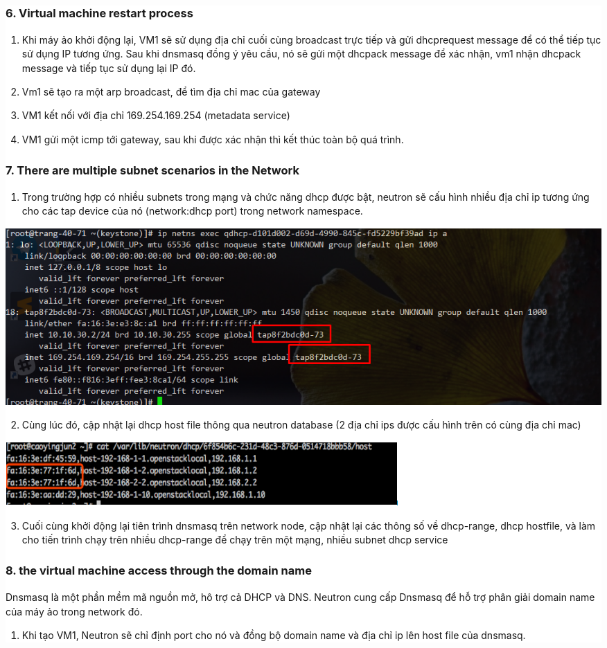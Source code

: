 
### 6. Virtual machine restart process

1. Khi máy ảo khởi động lại, VM1 sẽ sử dụng địa chỉ cuối cùng broadcast trực tiếp và gửi dhcprequest message để có thể tiếp tục sử dụng IP tương ứng. Sau khi dnsmasq đồng ý yêu cầu, nó sẽ gửi một dhcpack message để xác nhận, vm1 nhận dhcpack message và tiếp tục sử dụng lại IP đó.

2. Vm1 sẽ tạo ra một arp broadcast, để tìm địa chỉ mac của gateway

3. VM1 kết nối với địa chỉ 169.254.169.254 (metadata service)

4. VM1 gửi một icmp tới gateway, sau khi được xác nhận thì kết thúc toàn bộ quá trình.

### 7.  There are multiple subnet scenarios in the Network

1. Trong trường hợp có nhiều subnets trong mạng và chức năng dhcp được bật, neutron sẽ cấu hình nhiều địa chỉ ip tương ứng cho các tap device của nó (network:dhcp port) trong network namespace.

<img src="../../img/80.png">

2. Cùng lúc đó, cập nhật lại dhcp host file thông qua neutron database (2 địa chỉ ips được cấu hình trên có cùng địa chỉ mac)

<img src="../../img/81.png">

3. Cuối cùng khởi động lại tiên trình dnsmasq trên network node, cập nhật lại các thông số về dhcp-range, dhcp hostfile, và làm cho tiến trình chạy trên nhiều dhcp-range để chạy trên một mạng, nhiều subnet dhcp service

### 8. the virtual machine access through the domain name

Dnsmasq là một phần mềm mã nguồn mở, hô trợ cả DHCP và DNS. Neutron cung cấp Dnsmasq để hỗ trợ phân giải domain name của máy ảo trong network đó.

1. Khi tạo VM1, Neutron sẽ chỉ định port cho nó và đồng bộ domain name và địa chỉ ip lên host file của dnsmasq.
